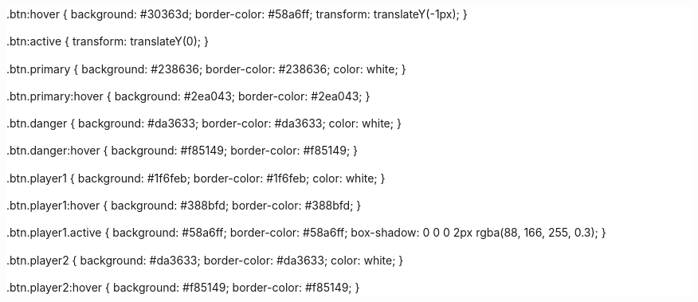 .btn:hover {
    background: #30363d;
    border-color: #58a6ff;
    transform: translateY(-1px);
}

.btn:active {
    transform: translateY(0);
}

.btn.primary {
    background: #238636;
    border-color: #238636;
    color: white;
}

.btn.primary:hover {
    background: #2ea043;
    border-color: #2ea043;
}

.btn.danger {
    background: #da3633;
    border-color: #da3633;
    color: white;
}

.btn.danger:hover {
    background: #f85149;
    border-color: #f85149;
}

.btn.player1 {
    background: #1f6feb;
    border-color: #1f6feb;
    color: white;
}

.btn.player1:hover {
    background: #388bfd;
    border-color: #388bfd;
}

.btn.player1.active {
    background: #58a6ff;
    border-color: #58a6ff;
    box-shadow: 0 0 0 2px rgba(88, 166, 255, 0.3);
}

.btn.player2 {
    background: #da3633;
    border-color: #da3633;
    color: white;
}

.btn.player2:hover {
    background: #f85149;
    border-color: #f85149;
}
